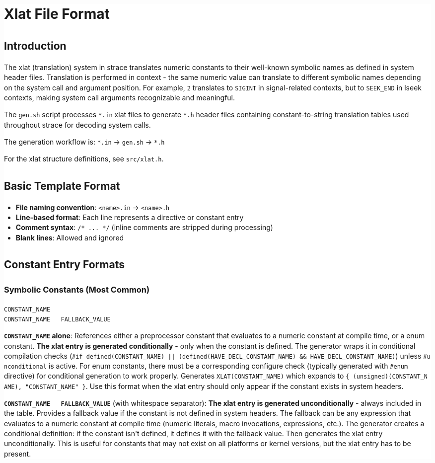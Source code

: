 # Xlat File Format

## Introduction

The xlat (translation) system in strace translates numeric constants to their
well-known symbolic names as defined in system header files.  Translation is
performed in context - the same numeric value can translate to different
symbolic names depending on the system call and argument position.  For
example, `2` translates to `SIGINT` in signal-related contexts, but to
`SEEK_END` in lseek contexts, making system call arguments recognizable
and meaningful.

The `gen.sh` script processes `*.in` xlat files to generate `*.h` header
files containing constant-to-string translation tables used throughout strace
for decoding system calls.

The generation workflow is: `*.in` → `gen.sh` → `*.h`

For the xlat structure definitions, see `src/xlat.h`.

## Basic Template Format

- **File naming convention**: `<name>.in` → `<name>.h`
- **Line-based format**: Each line represents a directive or constant entry
- **Comment syntax**: `/* ... */` (inline comments are stripped during
  processing)
- **Blank lines**: Allowed and ignored

## Constant Entry Formats

### Symbolic Constants (Most Common)

```
CONSTANT_NAME
CONSTANT_NAME   FALLBACK_VALUE
```

**`CONSTANT_NAME` alone**: References either a preprocessor constant that
evaluates to a numeric constant at compile time, or a enum constant.
**The xlat entry is generated conditionally** - only when the constant is
defined.  The generator wraps it in conditional compilation checks
(`#if defined(CONSTANT_NAME) || (defined(HAVE_DECL_CONSTANT_NAME) &&
HAVE_DECL_CONSTANT_NAME)`) unless `#unconditional` is active.  For enum
constants, there must be a corresponding configure check (typically generated
with `#enum` directive) for conditional generation to work properly.
Generates `XLAT(CONSTANT_NAME)` which expands to
`{ (unsigned)(CONSTANT_NAME), "CONSTANT_NAME" }`.  Use this format when
the xlat entry should only appear if the constant exists in system headers.

**`CONSTANT_NAME   FALLBACK_VALUE`** (with whitespace separator):
**The xlat entry is generated unconditionally** - always included in the table.
Provides a fallback value if the constant is not defined in system headers.
The fallback can be any expression that evaluates to a numeric constant at
compile time (numeric literals, macro invocations, expressions, etc.).  The
generator creates a conditional definition: if the constant isn't defined,
it defines it with the fallback value.  Then generates the xlat entry
unconditionally.  This is useful for constants that may not exist on all
platforms or kernel versions, but the xlat entry has to be present.
